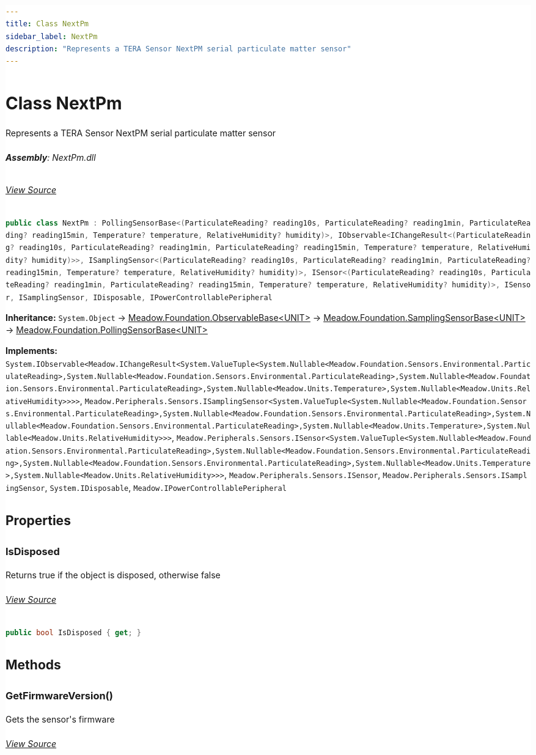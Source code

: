 ```yaml
---
title: Class NextPm
sidebar_label: NextPm
description: "Represents a TERA Sensor NextPM serial particulate matter sensor"
---
```

# Class NextPm
Represents a TERA Sensor NextPM serial particulate matter sensor

###### **Assembly**: NextPm.dll
###### [View Source](https://github.com/WildernessLabs/Meadow.Foundation.git/blob/develop/Source/Meadow.Foundation.Peripherals/Sensors.Environmental.NextPm/Driver/NextPm.Serial.cs#L10)
```csharp title="Declaration"
public class NextPm : PollingSensorBase<(ParticulateReading? reading10s, ParticulateReading? reading1min, ParticulateReading? reading15min, Temperature? temperature, RelativeHumidity? humidity)>, IObservable<IChangeResult<(ParticulateReading? reading10s, ParticulateReading? reading1min, ParticulateReading? reading15min, Temperature? temperature, RelativeHumidity? humidity)>>, ISamplingSensor<(ParticulateReading? reading10s, ParticulateReading? reading1min, ParticulateReading? reading15min, Temperature? temperature, RelativeHumidity? humidity)>, ISensor<(ParticulateReading? reading10s, ParticulateReading? reading1min, ParticulateReading? reading15min, Temperature? temperature, RelativeHumidity? humidity)>, ISensor, ISamplingSensor, IDisposable, IPowerControllablePeripheral
```
**Inheritance:** `System.Object` -> [Meadow.Foundation.ObservableBase&lt;UNIT&gt;](../Meadow.Foundation/ObservableBase`UNIT`) -> [Meadow.Foundation.SamplingSensorBase&lt;UNIT&gt;](../Meadow.Foundation/SamplingSensorBase`UNIT`) -> [Meadow.Foundation.PollingSensorBase&lt;UNIT&gt;](../Meadow.Foundation/PollingSensorBase`UNIT`)

**Implements:**  
`System.IObservable<Meadow.IChangeResult<System.ValueTuple<System.Nullable<Meadow.Foundation.Sensors.Environmental.ParticulateReading>,System.Nullable<Meadow.Foundation.Sensors.Environmental.ParticulateReading>,System.Nullable<Meadow.Foundation.Sensors.Environmental.ParticulateReading>,System.Nullable<Meadow.Units.Temperature>,System.Nullable<Meadow.Units.RelativeHumidity>>>>`, `Meadow.Peripherals.Sensors.ISamplingSensor<System.ValueTuple<System.Nullable<Meadow.Foundation.Sensors.Environmental.ParticulateReading>,System.Nullable<Meadow.Foundation.Sensors.Environmental.ParticulateReading>,System.Nullable<Meadow.Foundation.Sensors.Environmental.ParticulateReading>,System.Nullable<Meadow.Units.Temperature>,System.Nullable<Meadow.Units.RelativeHumidity>>>`, `Meadow.Peripherals.Sensors.ISensor<System.ValueTuple<System.Nullable<Meadow.Foundation.Sensors.Environmental.ParticulateReading>,System.Nullable<Meadow.Foundation.Sensors.Environmental.ParticulateReading>,System.Nullable<Meadow.Foundation.Sensors.Environmental.ParticulateReading>,System.Nullable<Meadow.Units.Temperature>,System.Nullable<Meadow.Units.RelativeHumidity>>>`, `Meadow.Peripherals.Sensors.ISensor`, `Meadow.Peripherals.Sensors.ISamplingSensor`, `System.IDisposable`, `Meadow.IPowerControllablePeripheral`

## Properties
### IsDisposed
Returns true if the object is disposed, otherwise false
###### [View Source](https://github.com/WildernessLabs/Meadow.Foundation.git/blob/develop/Source/Meadow.Foundation.Peripherals/Sensors.Environmental.NextPm/Driver/NextPm.cs#L43)
```csharp title="Declaration"
public bool IsDisposed { get; }
```
## Methods
### GetFirmwareVersion()
Gets the sensor's firmware
###### [View Source](https://github.com/WildernessLabs/Meadow.Foundation.git/blob/develop/Source/Meadow.Foundation.Peripherals/Sensors.Environmental.NextPm/Driver/NextPm.cs#L54)